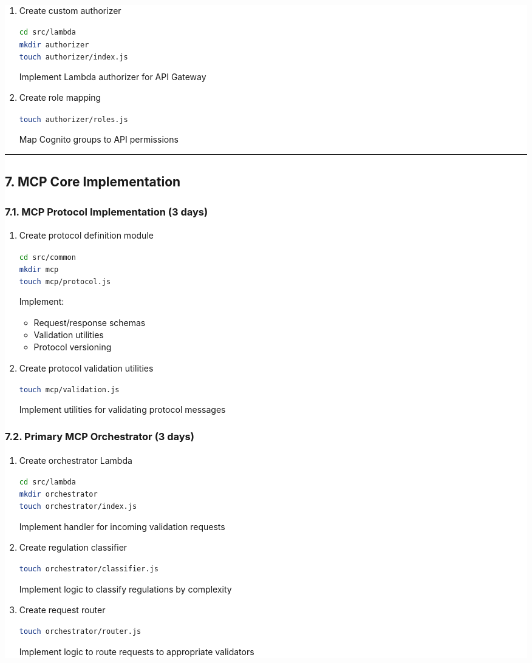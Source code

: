 1. Create custom authorizer
   ```bash
   cd src/lambda
   mkdir authorizer
   touch authorizer/index.js
   ```
   Implement Lambda authorizer for API Gateway

2. Create role mapping
   ```bash
   touch authorizer/roles.js
   ```
   Map Cognito groups to API permissions

---

## 7. MCP Core Implementation

### 7.1. MCP Protocol Implementation (3 days)

1. Create protocol definition module
   ```bash
   cd src/common
   mkdir mcp
   touch mcp/protocol.js
   ```
   Implement:
   - Request/response schemas
   - Validation utilities
   - Protocol versioning

2. Create protocol validation utilities
   ```bash
   touch mcp/validation.js
   ```
   Implement utilities for validating protocol messages

### 7.2. Primary MCP Orchestrator (3 days)

1. Create orchestrator Lambda
   ```bash
   cd src/lambda
   mkdir orchestrator
   touch orchestrator/index.js
   ```
   Implement handler for incoming validation requests

2. Create regulation classifier
   ```bash
   touch orchestrator/classifier.js
   ```
   Implement logic to classify regulations by complexity

3. Create request router
   ```bash
   touch orchestrator/router.js
   ```
   Implement logic to route requests to appropriate validators
